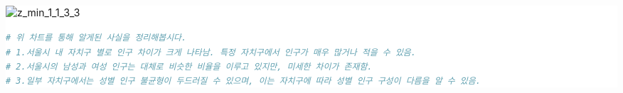 ![z_min_1_1_3_3](https://github.com/zacinthepark/TIL/assets/86648892/260ae937-2fa3-4bc3-849c-e0be1973bf80)

```python
# 위 차트를 통해 알게된 사실을 정리해봅시다.
# 1.서울시 내 자치구 별로 인구 차이가 크게 나타남. 특정 자치구에서 인구가 매우 많거나 적을 수 있음.
# 2.서울시의 남성과 여성 인구는 대체로 비슷한 비율을 이루고 있지만, 미세한 차이가 존재함.
# 3.일부 자치구에서는 성별 인구 불균형이 두드러질 수 있으며, 이는 자치구에 따라 성별 인구 구성이 다름을 알 수 있음.
```

